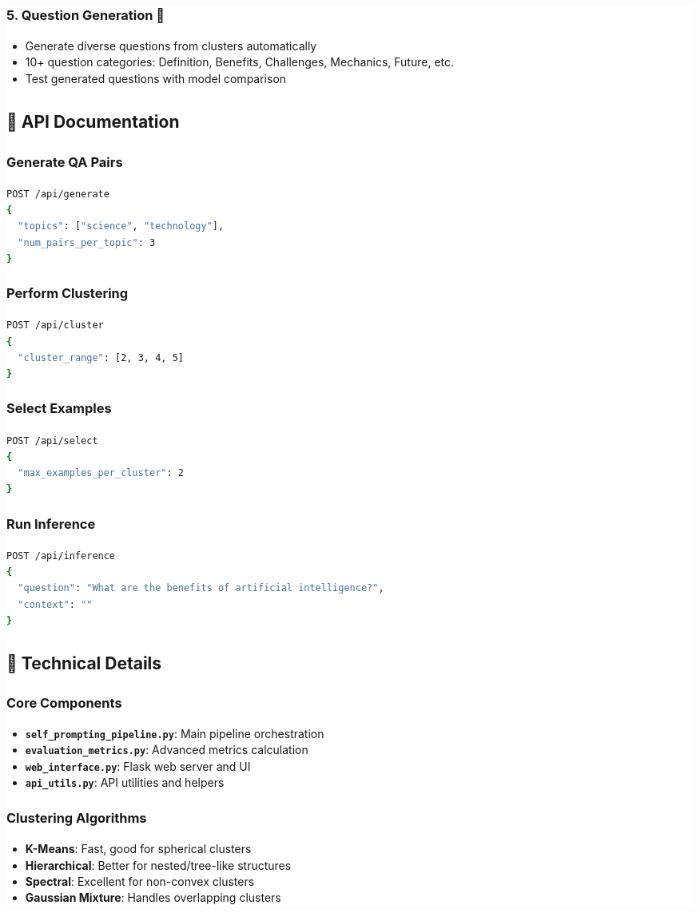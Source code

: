### 5. **Question Generation** 🎨
- Generate diverse questions from clusters automatically
- 10+ question categories: Definition, Benefits, Challenges, Mechanics, Future, etc.
- Test generated questions with model comparison

## 📡 API Documentation

### Generate QA Pairs
```bash
POST /api/generate
{
  "topics": ["science", "technology"], 
  "num_pairs_per_topic": 3
}
```

### Perform Clustering  
```bash
POST /api/cluster
{
  "cluster_range": [2, 3, 4, 5]
}
```

### Select Examples
```bash
POST /api/select
{
  "max_examples_per_cluster": 2
}
```

### Run Inference
```bash
POST /api/inference
{
  "question": "What are the benefits of artificial intelligence?",
  "context": ""
}
```

## 🔧 Technical Details

### Core Components
- **`self_prompting_pipeline.py`**: Main pipeline orchestration
- **`evaluation_metrics.py`**: Advanced metrics calculation  
- **`web_interface.py`**: Flask web server and UI
- **`api_utils.py`**: API utilities and helpers

### Clustering Algorithms
- **K-Means**: Fast, good for spherical clusters
- **Hierarchical**: Better for nested/tree-like structures
- **Spectral**: Excellent for non-convex clusters
- **Gaussian Mixture**: Handles overlapping clusters
